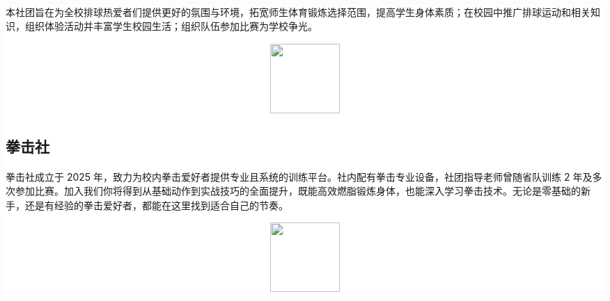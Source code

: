 本社团旨在为全校排球热爱者们提供更好的氛围与环境，拓宽师生体育锻炼选择范围，提高学生身体素质；在校园中推广排球运动和相关知识，组织体验活动并丰富学生校园生活；组织队伍参加比赛为学校争光。

<p align="center">
  <img src="https://sao.uic.edu.cn/virtual_attach_file.vsb?afc=NU46T7U87inl78MtNQfU4-inmvYLmQjVL4GbnRCYn7n2LzC0gihFp2hmCIa0n1h7LkyYn1hfo7M2nNL4oRvZUNQRnmvZnRUsUmARnmlPLmrFnRfVLmlsM8VFL4TkMYbaptveo4Oe6ITm5sMApYhXptQ0g47PMzG0Lz-Zokbw62w8c&tid=1150&nid=1288&e=.png" width="100" height="100" />
</p>

## 拳击社

拳击社成立于 2025 年，致力为校内拳击爱好者提供专业且系统的训练平台。社内配有拳击专业设备，社团指导老师曾随省队训练 2 年及多次参加比赛。加入我们你将得到从基础动作到实战技巧的全面提升，既能高效燃脂锻炼身体，也能深入学习拳击技术。无论是零基础的新手，还是有经验的拳击爱好者，都能在这里找到适合自己的节奏。

<p align="center">
  <img src="https://sao.uic.edu.cn/virtual_attach_file.vsb?afc=NU8WTVMzCbMNUZLt4T7UzLiLmA7U4ljsMmV2nRM7ozUaUlL0gihFp2hmCIa0LYhRnkyDoShfLR7ZMzCaL874LNVkMzfVMzfkL87iLRvDnznFMRM7L8LDL7nFLzfRLR7Jv2bjo4OeosrXCih4CIy0qIbtpYyPLzlag47YoR9Jqdwnx&tid=1150&nid=1288&e=.png" width="100" height="100" />
</p>
